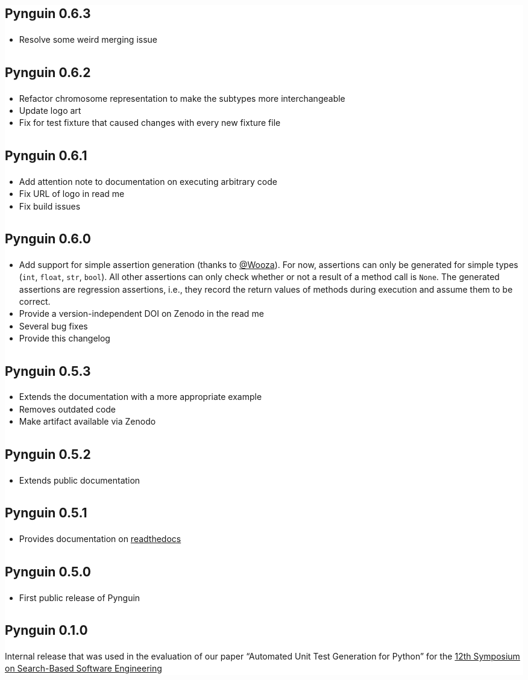 ## Pynguin 0.6.3

- Resolve some weird merging issue

## Pynguin 0.6.2

- Refactor chromosome representation to make the subtypes more interchangeable
- Update logo art
- Fix for test fixture that caused changes with every new fixture file

## Pynguin 0.6.1

- Add attention note to documentation on executing arbitrary code
- Fix URL of logo in read me
- Fix build issues

## Pynguin 0.6.0

- Add support for simple assertion generation (thanks to [@Wooza](https://github.com/Wooza)).
  For now, assertions can only be generated for simple types (`int`, `float`, `str`,
  `bool`).  All other assertions can only check whether or not a result of a method
  call is `None`.
  The generated assertions are regression assertions, i.e., they record the return
  values of methods during execution and assume them to be correct.
- Provide a version-independent DOI on Zenodo in the read me
- Several bug fixes
- Provide this changelog

## Pynguin 0.5.3

- Extends the documentation with a more appropriate example
- Removes outdated code
- Make artifact available via Zenodo

## Pynguin 0.5.2

- Extends public documentation

## Pynguin 0.5.1

- Provides documentation on [readthedocs](https://pynguin.readthedocs.io/)

## Pynguin 0.5.0

- First public release of Pynguin

## Pynguin 0.1.0

Internal release that was used in the evaluation of our paper “Automated Unit Test
Generation for Python” for the
[12th Symposium on Search-Based Software Engineering](http://ssbse2020.di.uniba.it/)
